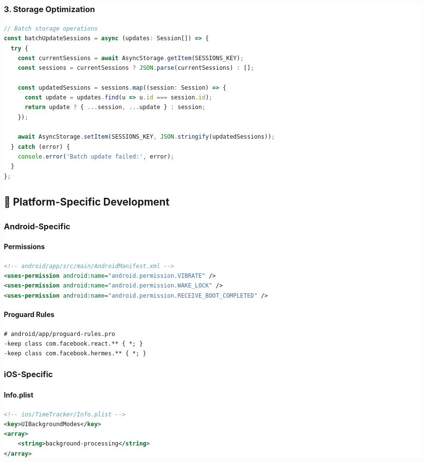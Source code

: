 
### 3. Storage Optimization

```typescript
// Batch storage operations
const batchUpdateSessions = async (updates: Session[]) => {
  try {
    const currentSessions = await AsyncStorage.getItem(SESSIONS_KEY);
    const sessions = currentSessions ? JSON.parse(currentSessions) : [];
    
    const updatedSessions = sessions.map((session: Session) => {
      const update = updates.find(u => u.id === session.id);
      return update ? { ...session, ...update } : session;
    });
    
    await AsyncStorage.setItem(SESSIONS_KEY, JSON.stringify(updatedSessions));
  } catch (error) {
    console.error('Batch update failed:', error);
  }
};
```

## 📱 Platform-Specific Development

### Android-Specific

#### Permissions
```xml
<!-- android/app/src/main/AndroidManifest.xml -->
<uses-permission android:name="android.permission.VIBRATE" />
<uses-permission android:name="android.permission.WAKE_LOCK" />
<uses-permission android:name="android.permission.RECEIVE_BOOT_COMPLETED" />
```

#### Proguard Rules
```proguard
# android/app/proguard-rules.pro
-keep class com.facebook.react.** { *; }
-keep class com.facebook.hermes.** { *; }
```

### iOS-Specific

#### Info.plist
```xml
<!-- ios/TimeTracker/Info.plist -->
<key>UIBackgroundModes</key>
<array>
    <string>background-processing</string>
</array>
```
